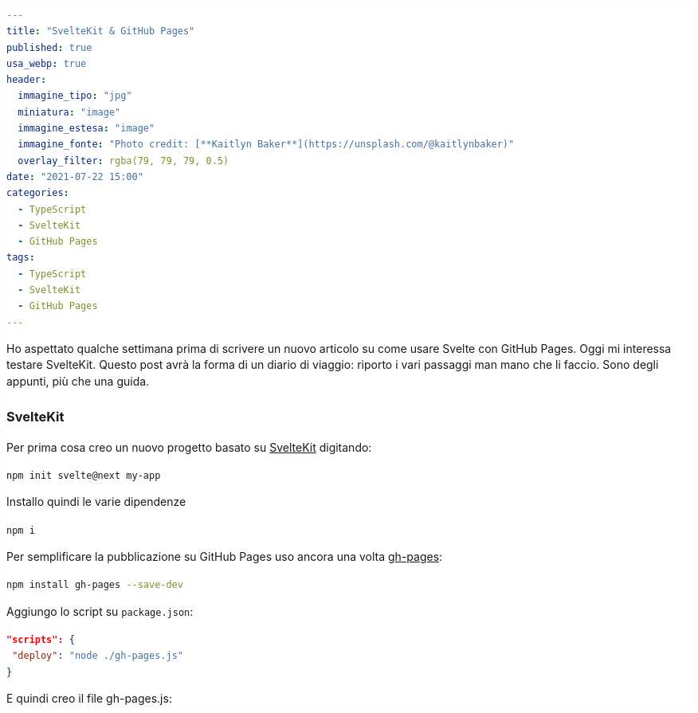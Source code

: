 ```yaml
---
title: "SvelteKit & GitHub Pages"
published: true
usa_webp: true
header:
  immagine_tipo: "jpg"
  miniatura: "image"
  immagine_estesa: "image"
  immagine_fonte: "Photo credit: [**Kaitlyn Baker**](https://unsplash.com/@kaitlynbaker)"
  overlay_filter: rgba(79, 79, 79, 0.5)
date: "2021-07-22 15:00"
categories:
  - TypeScript
  - SvelteKit
  - GitHub Pages
tags:
  - TypeScript
  - SvelteKit
  - GitHub Pages
---
```


Ho aspettato qualche settimana prima di scrivere un nuovo articolo su come usare Svelte con GitHub Pages. Oggi mi interessa testare SvelteKit. Questo post avrà la forma di un diario di viaggio: riporto i vari passaggi man mano che li faccio. Sono degli appunti, più che una guida.

### SvelteKit

Per prima cosa creo un nuovo progetto basato su [SvelteKit](https://kit.svelte.dev/) digitando:

```bash
npm init svelte@next my-app
```

Installo quindi le varie dipendenze

```bash
npm i
```

Per semplificare la pubblicazione su GitHub Pages uso ancora una volta [gh-pages](https://www.npmjs.com/package/gh-pages):

```bash
npm install gh-pages --save-dev
```

Aggiungo lo script su `package.json`:

```json
"scripts": {
 "deploy": "node ./gh-pages.js"
}
```

E quindi creo il file gh-pages.js:
